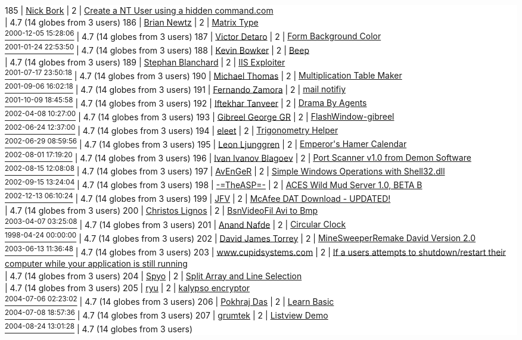 185 | [Nick Bork](nick-bork.md) | 2 | [Create a NT User using a hidden command\.com<br />](https://github.com/Planet-Source-Code/nick-bork-create-a-nt-user-using-a-hidden-command-com__1-14342) | 4.7 (14 globes from 3 users)
186 | [Brian Newtz](brian-newtz.md) | 2 | [Matrix Type<br /><sup>2000-12-05 15:28:06</sup>](https://github.com/Planet-Source-Code/brian-newtz-matrix-type__1-14621) | 4.7 (14 globes from 3 users)
187 | [Victor Detaro](victor-detaro.md) | 2 | [Form Background Color<br /><sup>2001-01-24 22:53:50</sup>](https://github.com/Planet-Source-Code/victor-detaro-form-background-color__1-14695) | 4.7 (14 globes from 3 users)
188 | [Kevin Bowker](kevin-bowker.md) | 2 | [Beep<br />](https://github.com/Planet-Source-Code/kevin-bowker-beep__1-24675) | 4.7 (14 globes from 3 users)
189 | [Stephan Blanchard](stephan-blanchard.md) | 2 | [IIS Exploiter<br /><sup>2001-07-17 23:50:18</sup>](https://github.com/Planet-Source-Code/stephan-blanchard-iis-exploiter__1-25143) | 4.7 (14 globes from 3 users)
190 | [Michael Thomas](michael-thomas.md) | 2 | [Multiplication Table Maker<br /><sup>2001-09-06 16:02:18</sup>](https://github.com/Planet-Source-Code/michael-thomas-multiplication-table-maker__1-26957) | 4.7 (14 globes from 3 users)
191 | [Fernando Zamora](fernando-zamora.md) | 2 | [mail notifiy<br /><sup>2001-10-09 18:45:58</sup>](https://github.com/Planet-Source-Code/fernando-zamora-mail-notifiy__1-27965) | 4.7 (14 globes from 3 users)
192 | [Iftekhar Tanveer](iftekhar-tanveer.md) | 2 | [Drama By Agents<br /><sup>2002-04-08 10:27:00</sup>](https://github.com/Planet-Source-Code/iftekhar-tanveer-drama-by-agents__1-33624) | 4.7 (14 globes from 3 users)
193 | [Gibreel George GR](gibreel-george-gr.md) | 2 | [FlashWindow\-gibreel<br /><sup>2002-06-24 12:37:00</sup>](https://github.com/Planet-Source-Code/gibreel-george-gr-flashwindow-gibreel__1-36205) | 4.7 (14 globes from 3 users)
194 | [eleet](eleet.md) | 2 | [Trigonometry Helper<br /><sup>2002-06-29 08:59:56</sup>](https://github.com/Planet-Source-Code/eleet-trigonometry-helper__1-36406) | 4.7 (14 globes from 3 users)
195 | [Leon Ljunggren](leon-ljunggren.md) | 2 | [Emperor's Hamer Calendar<br /><sup>2002-08-01 17:19:20</sup>](https://github.com/Planet-Source-Code/leon-ljunggren-emperor-s-hamer-calendar__1-37562) | 4.7 (14 globes from 3 users)
196 | [Ivan Ivanov Blagoev](ivan-ivanov-blagoev.md) | 2 | [Port Scanner v1\.0 from Demon Software<br /><sup>2002-08-15 12:08:08</sup>](https://github.com/Planet-Source-Code/ivan-ivanov-blagoev-port-scanner-v1-0-from-demon-software__1-37964) | 4.7 (14 globes from 3 users)
197 | [AvEnGeR](avenger.md) | 2 | [Simple Windows Operations with Shell32\.dll<br /><sup>2002-09-15 13:24:04</sup>](https://github.com/Planet-Source-Code/avenger-simple-windows-operations-with-shell32-dll__1-39007) | 4.7 (14 globes from 3 users)
198 | [\-=TheASP=\-](theasp.md) | 2 | [ACES Wild Mud Server 1\.0, BETA B<br /><sup>2002-12-13 06:10:24</sup>](https://github.com/Planet-Source-Code/theasp-aces-wild-mud-server-1-0-beta-b__1-41579) | 4.7 (14 globes from 3 users)
199 | [JFV](jfv.md) | 2 | [McAfee DAT Download \- UPDATED\!<br />](https://github.com/Planet-Source-Code/jfv-mcafee-dat-download-updated__1-43489) | 4.7 (14 globes from 3 users)
200 | [Christos Lignos](christos-lignos.md) | 2 | [BsnVideoFil Avi to Bmp<br /><sup>2003-04-07 03:25:08</sup>](https://github.com/Planet-Source-Code/christos-lignos-bsnvideofil-avi-to-bmp__1-44576) | 4.7 (14 globes from 3 users)
201 | [Anand Nafde](anand-nafde.md) | 2 | [Circular Clock<br /><sup>1998-04-24 00:00:00</sup>](https://github.com/Planet-Source-Code/anand-nafde-circular-clock__1-45525) | 4.7 (14 globes from 3 users)
202 | [David James Torrey](david-james-torrey.md) | 2 | [MineSweeperRemake David Version 2\.0<br /><sup>2003-06-13 11:36:48</sup>](https://github.com/Planet-Source-Code/david-james-torrey-minesweeperremake-david-version-2-0__1-46213) | 4.7 (14 globes from 3 users)
203 | [www\.cupidsystems\.com](www-cupidsystems-com.md) | 2 | [If a users attempts to shutdown/restart their computer while your application is still running<br />](https://github.com/Planet-Source-Code/www-cupidsystems-com-if-a-users-attempts-to-shutdown-restart-their-computer-while-your-app__1-48766) | 4.7 (14 globes from 3 users)
204 | [Spyo](spyo.md) | 2 | [Split Array and Line Selection<br />](https://github.com/Planet-Source-Code/spyo-split-array-and-line-selection__1-50762) | 4.7 (14 globes from 3 users)
205 | [ryu](ryu.md) | 2 | [kalypso encryptor<br /><sup>2004-07-06 02:23:02</sup>](https://github.com/Planet-Source-Code/ryu-kalypso-encryptor__1-54783) | 4.7 (14 globes from 3 users)
206 | [Pokhraj Das](pokhraj-das.md) | 2 | [Learn Basic<br /><sup>2004-07-08 18:57:36</sup>](https://github.com/Planet-Source-Code/pokhraj-das-learn-basic__1-54858) | 4.7 (14 globes from 3 users)
207 | [grumtek](grumtek.md) | 2 | [Listview Demo<br /><sup>2004-08-24 13:01:28</sup>](https://github.com/Planet-Source-Code/grumtek-listview-demo__1-55795) | 4.7 (14 globes from 3 users)